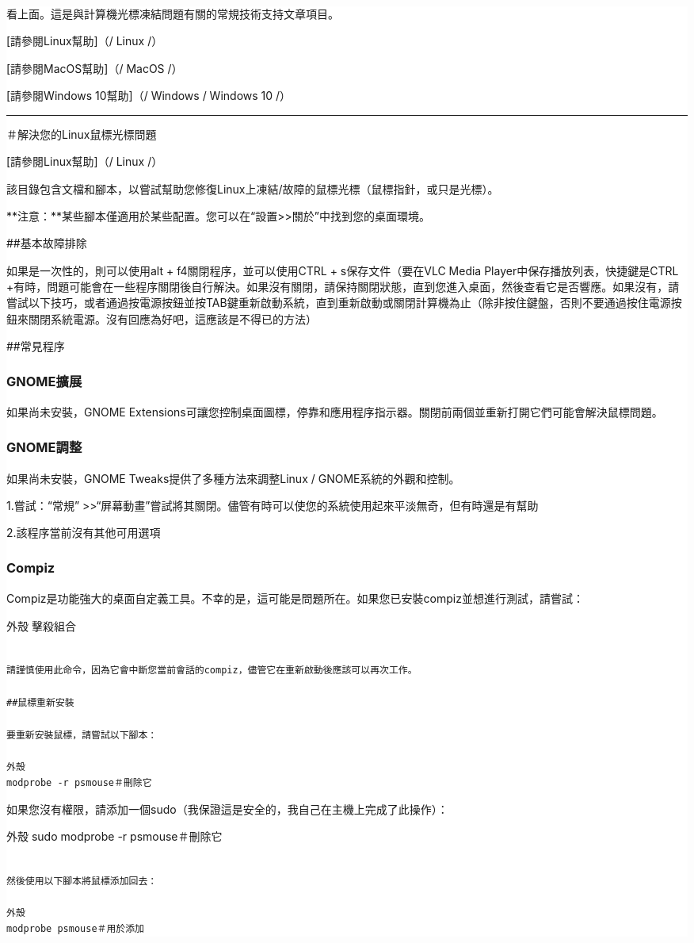看上面。這是與計算機光標凍結問題有關的常規技術支持文章項目。

[請參閱Linux幫助]（/ Linux /）

[請參閱MacOS幫助]（/ MacOS /）

[請參閱Windows 10幫助]（/ Windows / Windows 10 /）

***

＃解決您的Linux鼠標光標問題

[請參閱Linux幫助]（/ Linux /）

該目錄包含文檔和腳本，以嘗試幫助您修復Linux上凍結/故障的鼠標光標（鼠標指針，或只是光標）。

**注意：**某些腳本僅適用於某些配置。您可以在“設置>>關於”中找到您的桌面環境。

##基本故障排除

如果是一次性的，則可以使用alt + f4關閉程序，並可以使用CTRL + s保存文件（要在VLC Media Player中保存播放列表，快捷鍵是CTRL +有時，問題可能會在一些程序關閉後自行解決。如果沒有關閉，請保持關閉狀態，直到您進入桌面，然後查看它是否響應。如果沒有，請嘗試以下技巧，或者通過按電源按鈕並按TAB鍵重新啟動系統，直到重新啟動或關閉計算機為止（除非按住鍵盤，否則不要通過按住電源按鈕來關閉系統電源。沒有回應為好吧，這應該是不得已的方法）

##常見程序

### GNOME擴展

如果尚未安裝，GNOME Extensions可讓您控制桌面圖標，停靠和應用程序指示器。關閉前兩個並重新打開它們可能會解決鼠標問題。

### GNOME調整

如果尚未安裝，GNOME Tweaks提供了多種方法來調整Linux / GNOME系統的外觀和控制。

1.嘗試：“常規” >>“屏幕動畫”嘗試將其關閉。儘管有時可以使您的系統使用起來平淡無奇，但有時還是有幫助

2.該程序當前沒有其他可用選項

### Compiz

Compiz是功能強大的桌面自定義工具。不幸的是，這可能是問題所在。如果您已安裝compiz並想進行測試，請嘗試：

外殼
擊殺組合
```

請謹慎使用此命令，因為它會中斷您當前會話的compiz，儘管它在重新啟動後應該可以再次工作。

##鼠標重新安裝

要重新安裝鼠標，請嘗試以下腳本：

外殼
modprobe -r psmouse＃刪除它
```

如果您沒有權限，請添加一個sudo（我保證這是安全的，我自己在主機上完成了此操作）：

外殼
sudo modprobe -r psmouse＃刪除它
```

然後使用以下腳本將鼠標添加回去：

外殼
modprobe psmouse＃用於添加
```
